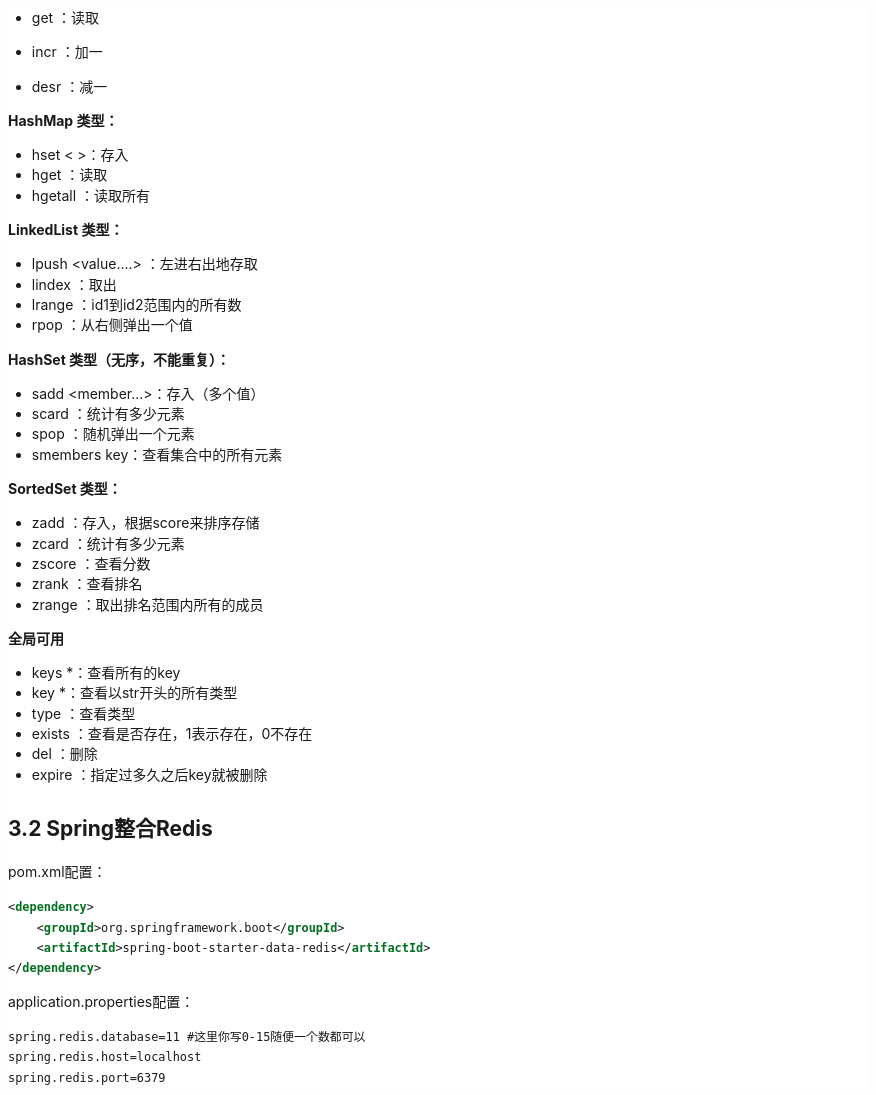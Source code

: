 - get <key>：读取

- incr <key>：加一

- desr <key>：减一

**HashMap 类型：**

- hset <key> <<key> <value>>：存入
- hget <key> <key>：读取
- hgetall <key>：读取所有

**LinkedList 类型：**

- lpush <key> <value....> ：左进右出地存取
- lindex <key> <id>：取出
- lrange <key> <id1> <id2>：id1到id2范围内的所有数
- rpop <key>：从右侧弹出一个值

**HashSet 类型（无序，不能重复）：**

- sadd <key> <member...>：存入（多个值）
- scard <key>：统计有多少元素
- spop <key>：随机弹出一个元素
- smembers key：查看集合中的所有元素

**SortedSet 类型：**

- zadd <key> <score> <member>：存入，根据score来排序存储
- zcard <key>：统计有多少元素
- zscore <key> <member>：查看分数
- zrank <key> <member>：查看排名
- zrange <key> <start> <stop>：取出排名范围内所有的成员

**全局可用**

- keys *：查看所有的key
- key <str>*：查看以str开头的所有类型
- type <key>：查看类型
- exists <key>：查看是否存在，1表示存在，0不存在
- del <key>：删除
- expire <key> <seconds>：指定过多久之后key就被删除

## 3.2 Spring整合Redis

pom.xml配置：

```xml
<dependency>
    <groupId>org.springframework.boot</groupId>
    <artifactId>spring-boot-starter-data-redis</artifactId>
</dependency>
```

application.properties配置：

```properties
spring.redis.database=11 #这里你写0-15随便一个数都可以
spring.redis.host=localhost
spring.redis.port=6379
```
